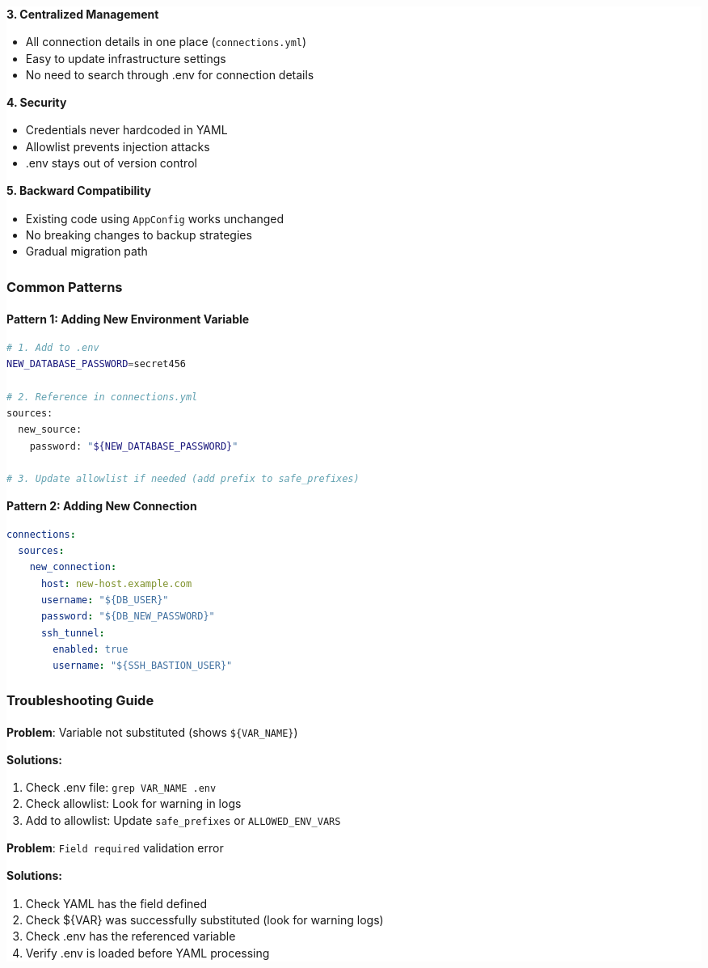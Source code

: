 **3. Centralized Management**
- All connection details in one place (`connections.yml`)
- Easy to update infrastructure settings
- No need to search through .env for connection details

**4. Security**
- Credentials never hardcoded in YAML
- Allowlist prevents injection attacks
- .env stays out of version control

**5. Backward Compatibility**
- Existing code using `AppConfig` works unchanged
- No breaking changes to backup strategies
- Gradual migration path

### Common Patterns

**Pattern 1: Adding New Environment Variable**
```bash
# 1. Add to .env
NEW_DATABASE_PASSWORD=secret456

# 2. Reference in connections.yml
sources:
  new_source:
    password: "${NEW_DATABASE_PASSWORD}"

# 3. Update allowlist if needed (add prefix to safe_prefixes)
```

**Pattern 2: Adding New Connection**
```yaml
connections:
  sources:
    new_connection:
      host: new-host.example.com
      username: "${DB_USER}"
      password: "${DB_NEW_PASSWORD}"
      ssh_tunnel:
        enabled: true
        username: "${SSH_BASTION_USER}"
```

### Troubleshooting Guide

**Problem**: Variable not substituted (shows `${VAR_NAME}`)

**Solutions:**
1. Check .env file: `grep VAR_NAME .env`
2. Check allowlist: Look for warning in logs
3. Add to allowlist: Update `safe_prefixes` or `ALLOWED_ENV_VARS`

**Problem**: `Field required` validation error

**Solutions:**
1. Check YAML has the field defined
2. Check ${VAR} was successfully substituted (look for warning logs)
3. Check .env has the referenced variable
4. Verify .env is loaded before YAML processing
